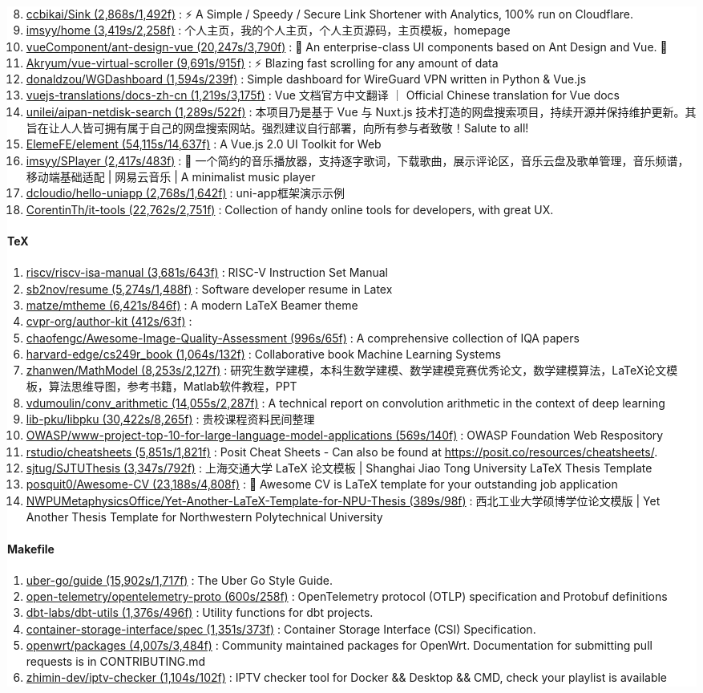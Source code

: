 8. [ccbikai/Sink (2,868s/1,492f)](https://github.com/ccbikai/Sink) : ⚡ A Simple / Speedy / Secure Link Shortener with Analytics, 100% run on Cloudflare.
9. [imsyy/home (3,419s/2,258f)](https://github.com/imsyy/home) : 个人主页，我的个人主页，个人主页源码，主页模板，homepage
10. [vueComponent/ant-design-vue (20,247s/3,790f)](https://github.com/vueComponent/ant-design-vue) : 🌈 An enterprise-class UI components based on Ant Design and Vue. 🐜
11. [Akryum/vue-virtual-scroller (9,691s/915f)](https://github.com/Akryum/vue-virtual-scroller) : ⚡️ Blazing fast scrolling for any amount of data
12. [donaldzou/WGDashboard (1,594s/239f)](https://github.com/donaldzou/WGDashboard) : Simple dashboard for WireGuard VPN written in Python & Vue.js
13. [vuejs-translations/docs-zh-cn (1,219s/3,175f)](https://github.com/vuejs-translations/docs-zh-cn) : Vue 文档官方中文翻译 ｜ Official Chinese translation for Vue docs
14. [unilei/aipan-netdisk-search (1,289s/522f)](https://github.com/unilei/aipan-netdisk-search) : 本项目乃是基于 Vue 与 Nuxt.js 技术打造的网盘搜索项目，持续开源并保持维护更新。其旨在让人人皆可拥有属于自己的网盘搜索网站。强烈建议自行部署，向所有参与者致敬！Salute to all!
15. [ElemeFE/element (54,115s/14,637f)](https://github.com/ElemeFE/element) : A Vue.js 2.0 UI Toolkit for Web
16. [imsyy/SPlayer (2,417s/483f)](https://github.com/imsyy/SPlayer) : 🎉 一个简约的音乐播放器，支持逐字歌词，下载歌曲，展示评论区，音乐云盘及歌单管理，音乐频谱，移动端基础适配 | 网易云音乐 | A minimalist music player
17. [dcloudio/hello-uniapp (2,768s/1,642f)](https://github.com/dcloudio/hello-uniapp) : uni-app框架演示示例
18. [CorentinTh/it-tools (22,762s/2,751f)](https://github.com/CorentinTh/it-tools) : Collection of handy online tools for developers, with great UX.

#### TeX
1. [riscv/riscv-isa-manual (3,681s/643f)](https://github.com/riscv/riscv-isa-manual) : RISC-V Instruction Set Manual
2. [sb2nov/resume (5,274s/1,488f)](https://github.com/sb2nov/resume) : Software developer resume in Latex
3. [matze/mtheme (6,421s/846f)](https://github.com/matze/mtheme) : A modern LaTeX Beamer theme
4. [cvpr-org/author-kit (412s/63f)](https://github.com/cvpr-org/author-kit) : 
5. [chaofengc/Awesome-Image-Quality-Assessment (996s/65f)](https://github.com/chaofengc/Awesome-Image-Quality-Assessment) : A comprehensive collection of IQA papers
6. [harvard-edge/cs249r_book (1,064s/132f)](https://github.com/harvard-edge/cs249r_book) : Collaborative book Machine Learning Systems
7. [zhanwen/MathModel (8,253s/2,127f)](https://github.com/zhanwen/MathModel) : 研究生数学建模，本科生数学建模、数学建模竞赛优秀论文，数学建模算法，LaTeX论文模板，算法思维导图，参考书籍，Matlab软件教程，PPT
8. [vdumoulin/conv_arithmetic (14,055s/2,287f)](https://github.com/vdumoulin/conv_arithmetic) : A technical report on convolution arithmetic in the context of deep learning
9. [lib-pku/libpku (30,422s/8,265f)](https://github.com/lib-pku/libpku) : 贵校课程资料民间整理
10. [OWASP/www-project-top-10-for-large-language-model-applications (569s/140f)](https://github.com/OWASP/www-project-top-10-for-large-language-model-applications) : OWASP Foundation Web Respository
11. [rstudio/cheatsheets (5,851s/1,821f)](https://github.com/rstudio/cheatsheets) : Posit Cheat Sheets - Can also be found at https://posit.co/resources/cheatsheets/.
12. [sjtug/SJTUThesis (3,347s/792f)](https://github.com/sjtug/SJTUThesis) : 上海交通大学 LaTeX 论文模板 | Shanghai Jiao Tong University LaTeX Thesis Template
13. [posquit0/Awesome-CV (23,188s/4,808f)](https://github.com/posquit0/Awesome-CV) : 📄 Awesome CV is LaTeX template for your outstanding job application
14. [NWPUMetaphysicsOffice/Yet-Another-LaTeX-Template-for-NPU-Thesis (389s/98f)](https://github.com/NWPUMetaphysicsOffice/Yet-Another-LaTeX-Template-for-NPU-Thesis) : 西北工业大学硕博学位论文模版 | Yet Another Thesis Template for Northwestern Polytechnical University

#### Makefile
1. [uber-go/guide (15,902s/1,717f)](https://github.com/uber-go/guide) : The Uber Go Style Guide.
2. [open-telemetry/opentelemetry-proto (600s/258f)](https://github.com/open-telemetry/opentelemetry-proto) : OpenTelemetry protocol (OTLP) specification and Protobuf definitions
3. [dbt-labs/dbt-utils (1,376s/496f)](https://github.com/dbt-labs/dbt-utils) : Utility functions for dbt projects.
4. [container-storage-interface/spec (1,351s/373f)](https://github.com/container-storage-interface/spec) : Container Storage Interface (CSI) Specification.
5. [openwrt/packages (4,007s/3,484f)](https://github.com/openwrt/packages) : Community maintained packages for OpenWrt. Documentation for submitting pull requests is in CONTRIBUTING.md
6. [zhimin-dev/iptv-checker (1,104s/102f)](https://github.com/zhimin-dev/iptv-checker) : IPTV checker tool for Docker && Desktop && CMD, check your playlist is available